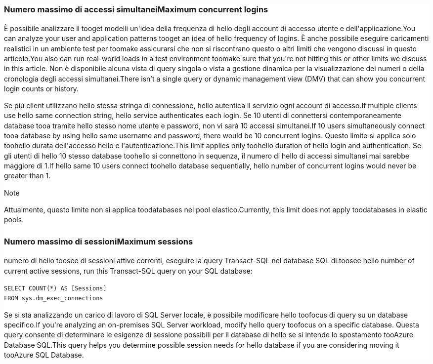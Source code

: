 ### <a name="maximum-concurrent-logins"></a><span data-ttu-id="80eb8-216">Numero massimo di accessi simultanei</span><span class="sxs-lookup"><span data-stu-id="80eb8-216">Maximum concurrent logins</span></span>
<span data-ttu-id="80eb8-217">È possibile analizzare il tooget modelli un'idea della frequenza di hello degli account di accesso utente e dell'applicazione.</span><span class="sxs-lookup"><span data-stu-id="80eb8-217">You can analyze your user and application patterns tooget an idea of hello frequency of logins.</span></span> <span data-ttu-id="80eb8-218">È anche possibile eseguire caricamenti realistici in un ambiente test per toomake assicurarsi che non si riscontrano questo o altri limiti che vengono discussi in questo articolo.</span><span class="sxs-lookup"><span data-stu-id="80eb8-218">You also can run real-world loads in a test environment toomake sure that you're not hitting this or other limits we discuss in this article.</span></span> <span data-ttu-id="80eb8-219">Non è disponibile alcuna vista di query singola o vista a gestione dinamica per la visualizzazione dei numeri o della cronologia degli accessi simultanei.</span><span class="sxs-lookup"><span data-stu-id="80eb8-219">There isn’t a single query or dynamic management view (DMV) that can show you concurrent login counts or history.</span></span>

<span data-ttu-id="80eb8-220">Se più client utilizzano hello stessa stringa di connessione, hello autentica il servizio ogni account di accesso.</span><span class="sxs-lookup"><span data-stu-id="80eb8-220">If multiple clients use hello same connection string, hello service authenticates each login.</span></span> <span data-ttu-id="80eb8-221">Se 10 utenti di connettersi contemporaneamente database tooa tramite hello stesso nome utente e password, non vi sarà 10 accessi simultanei.</span><span class="sxs-lookup"><span data-stu-id="80eb8-221">If 10 users simultaneously connect tooa database by using hello same username and password, there would be 10 concurrent logins.</span></span> <span data-ttu-id="80eb8-222">Questo limite si applica solo toohello durata dell'accesso hello e l'autenticazione.</span><span class="sxs-lookup"><span data-stu-id="80eb8-222">This limit applies only toohello duration of hello login and authentication.</span></span> <span data-ttu-id="80eb8-223">Se gli utenti di hello 10 stesso database toohello si connettono in sequenza, il numero di hello di accessi simultanei mai sarebbe maggiore di 1.</span><span class="sxs-lookup"><span data-stu-id="80eb8-223">If hello same 10 users connect toohello database sequentially, hello number of concurrent logins would never be greater than 1.</span></span>

> [!NOTE]
> <span data-ttu-id="80eb8-224">Attualmente, questo limite non si applica toodatabases nel pool elastico.</span><span class="sxs-lookup"><span data-stu-id="80eb8-224">Currently, this limit does not apply toodatabases in elastic pools.</span></span>
> 
> 

### <a name="maximum-sessions"></a><span data-ttu-id="80eb8-225">Numero massimo di sessioni</span><span class="sxs-lookup"><span data-stu-id="80eb8-225">Maximum sessions</span></span>
<span data-ttu-id="80eb8-226">numero di hello toosee di sessioni attive correnti, eseguire la query Transact-SQL nel database SQL di:</span><span class="sxs-lookup"><span data-stu-id="80eb8-226">toosee hello number of current active sessions, run this Transact-SQL query on your SQL database:</span></span>

    SELECT COUNT(*) AS [Sessions]
    FROM sys.dm_exec_connections

<span data-ttu-id="80eb8-227">Se si sta analizzando un carico di lavoro di SQL Server locale, è possibile modificare hello toofocus di query su un database specifico.</span><span class="sxs-lookup"><span data-stu-id="80eb8-227">If you're analyzing an on-premises SQL Server workload, modify hello query toofocus on a specific database.</span></span> <span data-ttu-id="80eb8-228">Questa query consente di determinare le esigenze di sessione possibili per il database di hello se si intende lo spostamento tooAzure Database SQL.</span><span class="sxs-lookup"><span data-stu-id="80eb8-228">This query helps you determine possible session needs for hello database if you are considering moving it tooAzure SQL Database.</span></span>
